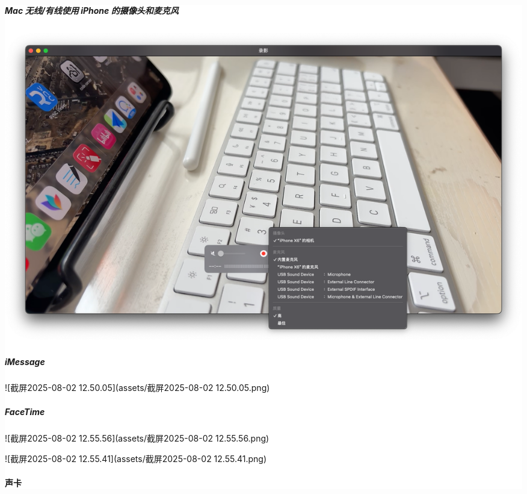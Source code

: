 ##### Mac 无线/有线使用 iPhone 的摄像头和麦克风

![image-20250802125952934](assets/image-20250802125952934.png)

##### iMessage

![截屏2025-08-02 12.50.05](assets/截屏2025-08-02 12.50.05.png)

##### FaceTime

![截屏2025-08-02 12.55.56](assets/截屏2025-08-02 12.55.56.png)

![截屏2025-08-02 12.55.41](assets/截屏2025-08-02 12.55.41.png)

#### 声卡
